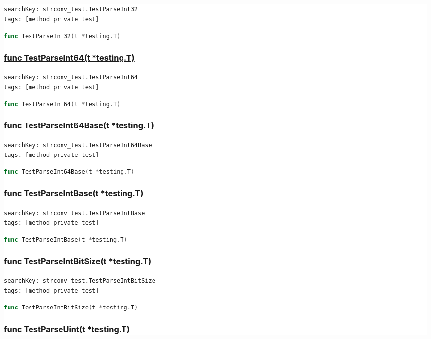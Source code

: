 ```
searchKey: strconv_test.TestParseInt32
tags: [method private test]
```

```Go
func TestParseInt32(t *testing.T)
```

### <a id="TestParseInt64" href="#TestParseInt64">func TestParseInt64(t *testing.T)</a>

```
searchKey: strconv_test.TestParseInt64
tags: [method private test]
```

```Go
func TestParseInt64(t *testing.T)
```

### <a id="TestParseInt64Base" href="#TestParseInt64Base">func TestParseInt64Base(t *testing.T)</a>

```
searchKey: strconv_test.TestParseInt64Base
tags: [method private test]
```

```Go
func TestParseInt64Base(t *testing.T)
```

### <a id="TestParseIntBase" href="#TestParseIntBase">func TestParseIntBase(t *testing.T)</a>

```
searchKey: strconv_test.TestParseIntBase
tags: [method private test]
```

```Go
func TestParseIntBase(t *testing.T)
```

### <a id="TestParseIntBitSize" href="#TestParseIntBitSize">func TestParseIntBitSize(t *testing.T)</a>

```
searchKey: strconv_test.TestParseIntBitSize
tags: [method private test]
```

```Go
func TestParseIntBitSize(t *testing.T)
```

### <a id="TestParseUint" href="#TestParseUint">func TestParseUint(t *testing.T)</a>

